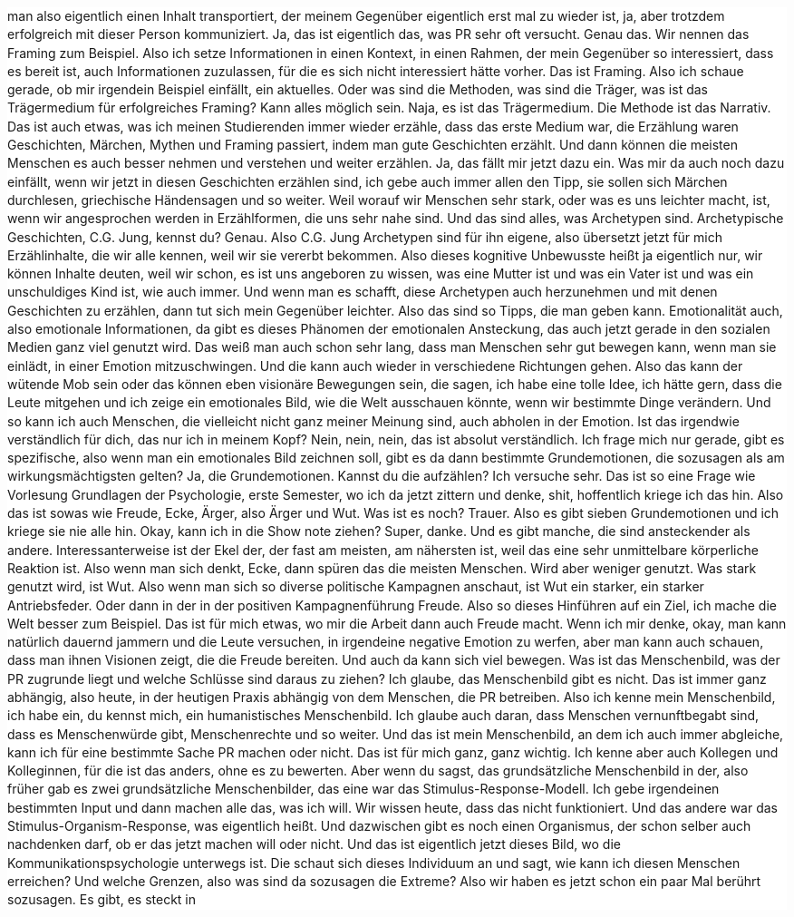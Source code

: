 man also eigentlich einen Inhalt transportiert, der meinem Gegenüber eigentlich erst mal zu wieder ist, ja, aber trotzdem erfolgreich mit dieser Person kommuniziert. Ja, das ist eigentlich das, was PR sehr oft versucht. Genau das. Wir nennen das Framing zum Beispiel. Also ich setze Informationen in einen Kontext, in einen Rahmen, der mein Gegenüber so interessiert, dass es bereit ist, auch Informationen zuzulassen, für die es sich nicht interessiert hätte vorher. Das ist Framing. Also ich schaue gerade, ob mir irgendein Beispiel einfällt, ein aktuelles. Oder was sind die Methoden, was sind die Träger, was ist das Trägermedium für erfolgreiches Framing? Kann alles möglich sein. Naja, es ist das Trägermedium. Die Methode ist das Narrativ. Das ist auch etwas, was ich meinen Studierenden immer wieder erzähle, dass das erste Medium war, die Erzählung waren Geschichten, Märchen, Mythen und Framing passiert, indem man gute Geschichten erzählt. Und dann können die meisten Menschen es auch besser nehmen und verstehen und weiter erzählen. Ja, das fällt mir jetzt dazu ein. Was mir da auch noch dazu einfällt, wenn wir jetzt in diesen Geschichten erzählen sind, ich gebe auch immer allen den Tipp, sie sollen sich Märchen durchlesen, griechische Händensagen und so weiter. Weil worauf wir Menschen sehr stark, oder was es uns leichter macht, ist, wenn wir angesprochen werden in Erzählformen, die uns sehr nahe sind. Und das sind alles, was Archetypen sind. Archetypische Geschichten, C.G. Jung, kennst du? Genau. Also C.G. Jung Archetypen sind für ihn eigene, also übersetzt jetzt für mich Erzählinhalte, die wir alle kennen, weil wir sie vererbt bekommen. Also dieses kognitive Unbewusste heißt ja eigentlich nur, wir können Inhalte deuten, weil wir schon, es ist uns angeboren zu wissen, was eine Mutter ist und was ein Vater ist und was ein unschuldiges Kind ist, wie auch immer. Und wenn man es schafft, diese Archetypen auch herzunehmen und mit denen Geschichten zu erzählen, dann tut sich mein Gegenüber leichter. Also das sind so Tipps, die man geben kann. Emotionalität auch, also emotionale Informationen, da gibt es dieses Phänomen der emotionalen Ansteckung, das auch jetzt gerade in den sozialen Medien ganz viel genutzt wird. Das weiß man auch schon sehr lang, dass man Menschen sehr gut bewegen kann, wenn man sie einlädt, in einer Emotion mitzuschwingen. Und die kann auch wieder in verschiedene Richtungen gehen. Also das kann der wütende Mob sein oder das können eben visionäre Bewegungen sein, die sagen, ich habe eine tolle Idee, ich hätte gern, dass die Leute mitgehen und ich zeige ein emotionales Bild, wie die Welt ausschauen könnte, wenn wir bestimmte Dinge verändern. Und so kann ich auch Menschen, die vielleicht nicht ganz meiner Meinung sind, auch abholen in der Emotion. Ist das irgendwie verständlich für dich, das nur ich in meinem Kopf? Nein, nein, nein, das ist absolut verständlich. Ich frage mich nur gerade, gibt es spezifische, also wenn man ein emotionales Bild zeichnen soll, gibt es da dann bestimmte Grundemotionen, die sozusagen als am wirkungsmächtigsten gelten? Ja, die Grundemotionen. Kannst du die aufzählen? Ich versuche sehr. Das ist so eine Frage wie Vorlesung Grundlagen der Psychologie, erste Semester, wo ich da jetzt zittern und denke, shit, hoffentlich kriege ich das hin. Also das ist sowas wie Freude, Ecke, Ärger, also Ärger und Wut. Was ist es noch? Trauer. Also es gibt sieben Grundemotionen und ich kriege sie nie alle hin. Okay, kann ich in die Show note ziehen? Super, danke. Und es gibt manche, die sind ansteckender als andere. Interessanterweise ist der Ekel der, der fast am meisten, am nähersten ist, weil das eine sehr unmittelbare körperliche Reaktion ist. Also wenn man sich denkt, Ecke, dann spüren das die meisten Menschen. Wird aber weniger genutzt. Was stark genutzt wird, ist Wut. Also wenn man sich so diverse politische Kampagnen anschaut, ist Wut ein starker, ein starker Antriebsfeder. Oder dann in der in der positiven Kampagnenführung Freude. Also so dieses Hinführen auf ein Ziel, ich mache die Welt besser zum Beispiel. Das ist für mich etwas, wo mir die Arbeit dann auch Freude macht. Wenn ich mir denke, okay, man kann natürlich dauernd jammern und die Leute versuchen, in irgendeine negative Emotion zu werfen, aber man kann auch schauen, dass man ihnen Visionen zeigt, die die Freude bereiten. Und auch da kann sich viel bewegen. Was ist das Menschenbild, was der PR zugrunde liegt und welche Schlüsse sind daraus zu ziehen? Ich glaube, das Menschenbild gibt es nicht. Das ist immer ganz abhängig, also heute, in der heutigen Praxis abhängig von dem Menschen, die PR betreiben. Also ich kenne mein Menschenbild, ich habe ein, du kennst mich, ein humanistisches Menschenbild. Ich glaube auch daran, dass Menschen vernunftbegabt sind, dass es Menschenwürde gibt, Menschenrechte und so weiter. Und das ist mein Menschenbild, an dem ich auch immer abgleiche, kann ich für eine bestimmte Sache PR machen oder nicht. Das ist für mich ganz, ganz wichtig. Ich kenne aber auch Kollegen und Kolleginnen, für die ist das anders, ohne es zu bewerten. Aber wenn du sagst, das grundsätzliche Menschenbild in der, also früher gab es zwei grundsätzliche Menschenbilder, das eine war das Stimulus-Response-Modell. Ich gebe irgendeinen bestimmten Input und dann machen alle das, was ich will. Wir wissen heute, dass das nicht funktioniert. Und das andere war das Stimulus-Organism-Response, was eigentlich heißt. Und dazwischen gibt es noch einen Organismus, der schon selber auch nachdenken darf, ob er das jetzt machen will oder nicht. Und das ist eigentlich jetzt dieses Bild, wo die Kommunikationspsychologie unterwegs ist. Die schaut sich dieses Individuum an und sagt, wie kann ich diesen Menschen erreichen? Und welche Grenzen, also was sind da sozusagen die Extreme? Also wir haben es jetzt schon ein paar Mal berührt sozusagen. Es gibt, es steckt in